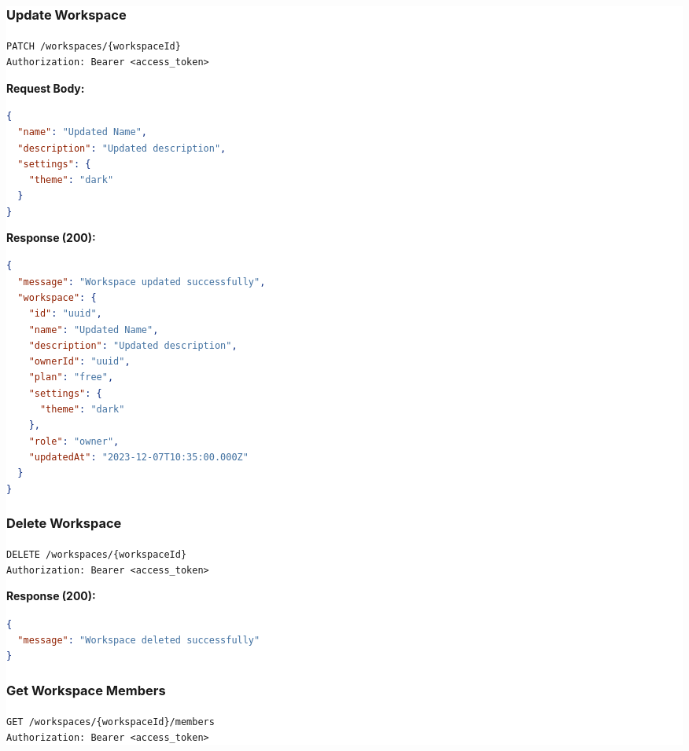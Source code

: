 ### Update Workspace
```http
PATCH /workspaces/{workspaceId}
Authorization: Bearer <access_token>
```

**Request Body:**
```json
{
  "name": "Updated Name",
  "description": "Updated description",
  "settings": {
    "theme": "dark"
  }
}
```

**Response (200):**
```json
{
  "message": "Workspace updated successfully",
  "workspace": {
    "id": "uuid",
    "name": "Updated Name",
    "description": "Updated description",
    "ownerId": "uuid",
    "plan": "free",
    "settings": {
      "theme": "dark"
    },
    "role": "owner",
    "updatedAt": "2023-12-07T10:35:00.000Z"
  }
}
```

### Delete Workspace
```http
DELETE /workspaces/{workspaceId}
Authorization: Bearer <access_token>
```

**Response (200):**
```json
{
  "message": "Workspace deleted successfully"
}
```

### Get Workspace Members
```http
GET /workspaces/{workspaceId}/members
Authorization: Bearer <access_token>
```

